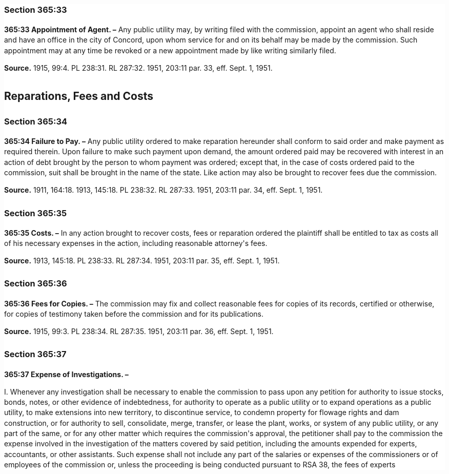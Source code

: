 ### Section 365:33

 **365:33 Appointment of Agent. –** Any public utility may, by
writing filed with the commission, appoint an agent who shall reside and
have an office in the city of Concord, upon whom service for and on its
behalf may be made by the commission. Such appointment may at any time
be revoked or a new appointment made by like writing similarly filed.

**Source.** 1915, 99:4. PL 238:31. RL 287:32. 1951, 203:11 par. 33, eff.
Sept. 1, 1951.

Reparations, Fees and Costs
---------------------------

### Section 365:34

 **365:34 Failure to Pay. –** Any public utility ordered to make
reparation hereunder shall conform to said order and make payment as
required therein. Upon failure to make such payment upon demand, the
amount ordered paid may be recovered with interest in an action of debt
brought by the person to whom payment was ordered; except that, in the
case of costs ordered paid to the commission, suit shall be brought in
the name of the state. Like action may also be brought to recover fees
due the commission.

**Source.** 1911, 164:18. 1913, 145:18. PL 238:32. RL 287:33. 1951,
203:11 par. 34, eff. Sept. 1, 1951.

### Section 365:35

 **365:35 Costs. –** In any action brought to recover costs, fees or
reparation ordered the plaintiff shall be entitled to tax as costs all
of his necessary expenses in the action, including reasonable attorney's
fees.

**Source.** 1913, 145:18. PL 238:33. RL 287:34. 1951, 203:11 par. 35,
eff. Sept. 1, 1951.

### Section 365:36

 **365:36 Fees for Copies. –** The commission may fix and collect
reasonable fees for copies of its records, certified or otherwise, for
copies of testimony taken before the commission and for its
publications.

**Source.** 1915, 99:3. PL 238:34. RL 287:35. 1951, 203:11 par. 36, eff.
Sept. 1, 1951.

### Section 365:37

 **365:37 Expense of Investigations. –**
                                             
 I. Whenever any investigation shall be necessary to enable the
commission to pass upon any petition for authority to issue stocks,
bonds, notes, or other evidence of indebtedness, for authority to
operate as a public utility or to expand operations as a public utility,
to make extensions into new territory, to discontinue service, to
condemn property for flowage rights and dam construction, or for
authority to sell, consolidate, merge, transfer, or lease the plant,
works, or system of any public utility, or any part of the same, or for
any other matter which requires the commission's approval, the
petitioner shall pay to the commission the expense involved in the
investigation of the matters covered by said petition, including the
amounts expended for experts, accountants, or other assistants. Such
expense shall not include any part of the salaries or expenses of the
commissioners or of employees of the commission or, unless the
proceeding is being conducted pursuant to RSA 38, the fees of experts
